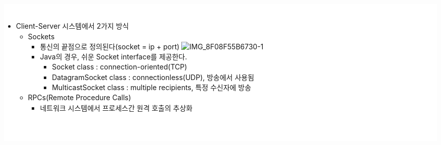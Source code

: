 <br>

- Client-Server 시스템에서 2가지 방식
  - Sockets
    - 통신의 끝점으로 정의된다(socket = ip + port)
      ![IMG_8F08F55B6730-1](https://user-images.githubusercontent.com/76278794/168472853-ccd6f590-3f83-4f5f-8b40-5652780052f0.jpeg)
    - Java의 경우, 쉬운 Socket interface를 제공한다.  
      - Socket class : connection-oriented(TCP)
      - DatagramSocket class : connectionless(UDP), 방송에서 사용됨
      - MulticastSocket class : multiple recipients, 특정 수신자에 방송
  - RPCs(Remote Procedure Calls)
    - 네트워크 시스템에서 프로세스간 원격 호출의 추상화

<br><br>